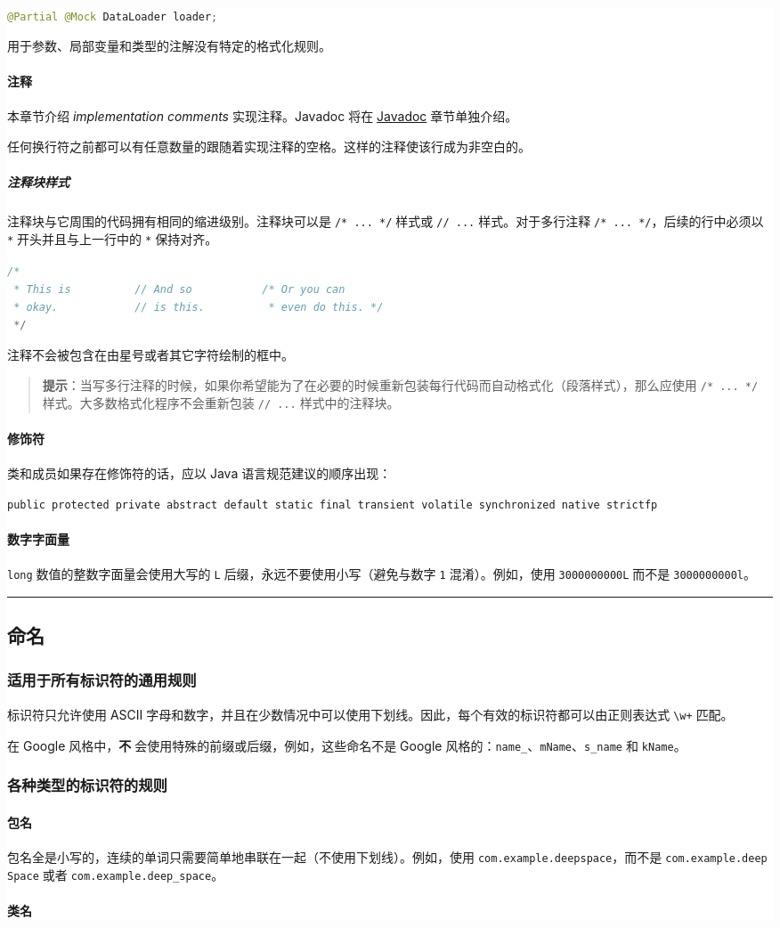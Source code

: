 ```java
@Partial @Mock DataLoader loader;
```

用于参数、局部变量和类型的注解没有特定的格式化规则。

#### 注释

本章节介绍 _implementation comments_ 实现注释。Javadoc 将在 [Javadoc](#javadoc) 章节单独介绍。

任何换行符之前都可以有任意数量的跟随着实现注释的空格。这样的注释使该行成为非空白的。

##### 注释块样式

注释块与它周围的代码拥有相同的缩进级别。注释块可以是 `/* ... */` 样式或 `// ...` 样式。对于多行注释 `/* ... */`，后续的行中必须以 `*` 开头并且与上一行中的 `*` 保持对齐。

```java
/*
 * This is          // And so           /* Or you can
 * okay.            // is this.          * even do this. */
 */
```

注释不会被包含在由星号或者其它字符绘制的框中。

> **提示**：当写多行注释的时候，如果你希望能为了在必要的时候重新包装每行代码而自动格式化（段落样式），那么应使用 `/* ... */` 样式。大多数格式化程序不会重新包装 `// ...` 样式中的注释块。

#### 修饰符

类和成员如果存在修饰符的话，应以 Java 语言规范建议的顺序出现：

`public protected private abstract default static final transient volatile synchronized native strictfp`

#### 数字字面量

`long` 数值的整数字面量会使用大写的 `L` 后缀，永远不要使用小写（避免与数字 `1` 混淆）。例如，使用 `3000000000L` 而不是 `3000000000l`。

---

## 命名

### 适用于所有标识符的通用规则

标识符只允许使用 ASCII 字母和数字，并且在少数情况中可以使用下划线。因此，每个有效的标识符都可以由正则表达式 `\w+` 匹配。

在 Google 风格中，**不** 会使用特殊的前缀或后缀，例如，这些命名不是 Google 风格的：`name_`、`mName`、`s_name` 和 `kName`。

### 各种类型的标识符的规则

#### 包名

包名全是小写的，连续的单词只需要简单地串联在一起（不使用下划线）。例如，使用 `com.example.deepspace`，而不是 `com.example.deepSpace` 或者 `com.example.deep_space`。

#### 类名
